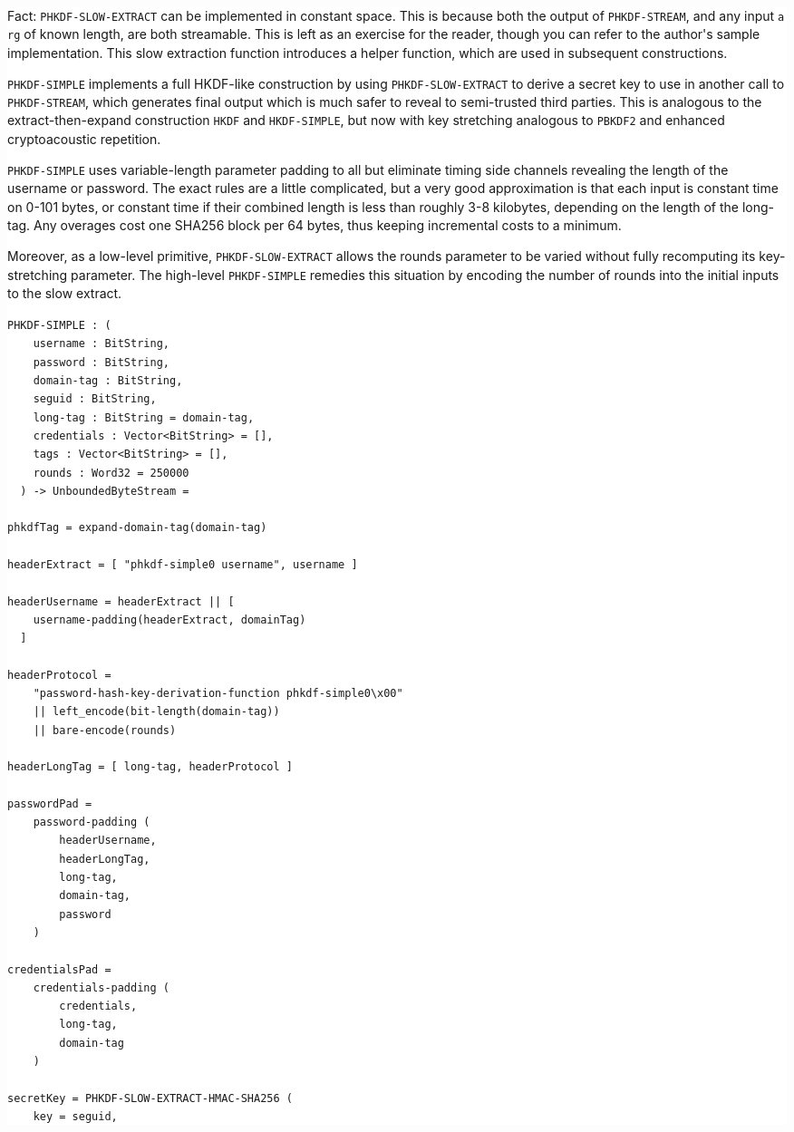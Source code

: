 Fact: `PHKDF-SLOW-EXTRACT` can be implemented in constant space. This is because both the output of `PHKDF-STREAM`, and any input `arg` of known length, are both streamable. This is left as an exercise for the reader, though you can refer to the author's sample implementation. This slow extraction function introduces a helper function, which are used in subsequent constructions.

`PHKDF-SIMPLE` implements a full HKDF-like construction by using `PHKDF-SLOW-EXTRACT` to derive a secret key to use in another call to `PHKDF-STREAM`, which generates final output which is much safer to reveal to semi-trusted third parties. This is analogous to the extract-then-expand construction `HKDF` and `HKDF-SIMPLE`, but now with key stretching analogous to `PBKDF2` and enhanced cryptoacoustic repetition.

`PHKDF-SIMPLE` uses variable-length parameter padding to all but eliminate timing side channels revealing the length of the username or password. The exact rules are a little complicated, but a very good approximation is that each input is constant time on 0-101 bytes, or constant time if their combined length is less than roughly 3-8 kilobytes, depending on the length of the long-tag.  Any overages cost one SHA256 block per 64 bytes, thus keeping incremental costs to a minimum.

Moreover, as a low-level primitive, `PHKDF-SLOW-EXTRACT` allows the rounds parameter to be varied without fully recomputing its key-stretching parameter. The high-level `PHKDF-SIMPLE` remedies this situation by encoding the number of rounds into the initial inputs to the slow extract.

```
PHKDF-SIMPLE : (
    username : BitString,
    password : BitString,
    domain-tag : BitString,
    seguid : BitString,
    long-tag : BitString = domain-tag,
    credentials : Vector<BitString> = [],
    tags : Vector<BitString> = [],
    rounds : Word32 = 250000
  ) -> UnboundedByteStream =

phkdfTag = expand-domain-tag(domain-tag)

headerExtract = [ "phkdf-simple0 username", username ]

headerUsername = headerExtract || [
    username-padding(headerExtract, domainTag)
  ]

headerProtocol =
    "password-hash-key-derivation-function phkdf-simple0\x00"
    || left_encode(bit-length(domain-tag))
    || bare-encode(rounds)

headerLongTag = [ long-tag, headerProtocol ]

passwordPad =
    password-padding (
        headerUsername,
        headerLongTag,
        long-tag,
        domain-tag,
        password
    )

credentialsPad =
    credentials-padding (
        credentials,
        long-tag,
        domain-tag
    )

secretKey = PHKDF-SLOW-EXTRACT-HMAC-SHA256 (
    key = seguid,
```